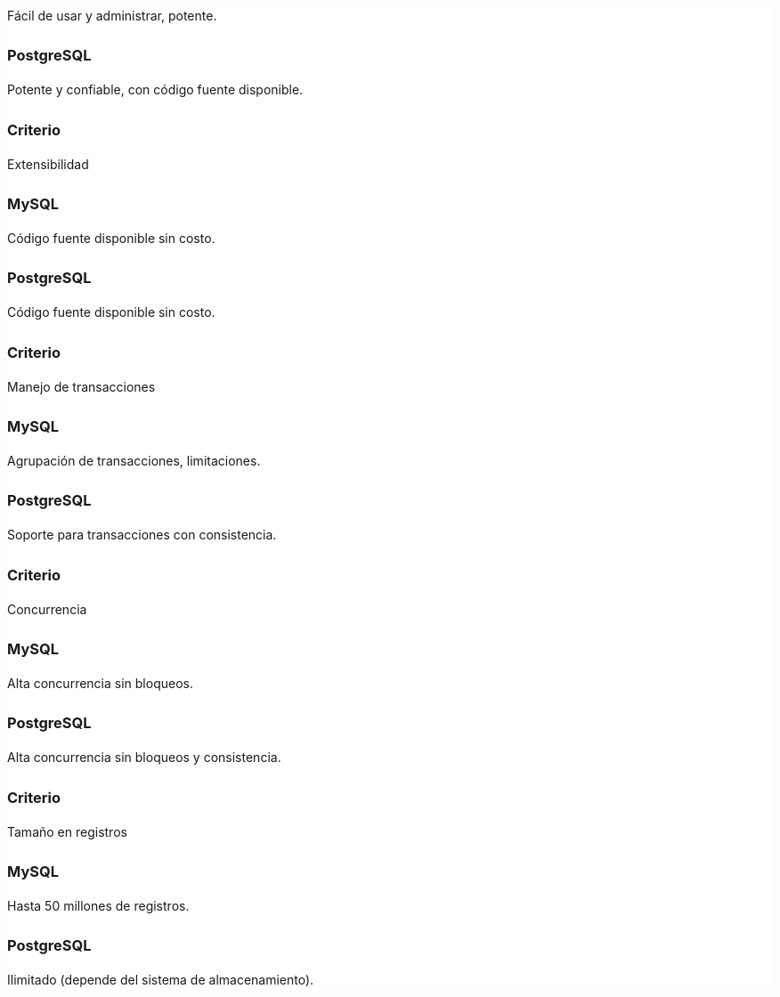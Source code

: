 Fácil de usar y administrar, potente.

### **PostgreSQL**

Potente y confiable, con código fuente disponible.

### **Criterio**

Extensibilidad

### **MySQL**

Código fuente disponible sin costo.

### **PostgreSQL**

Código fuente disponible sin costo.

### **Criterio**

Manejo de transacciones

### **MySQL**

Agrupación de transacciones, limitaciones.

### **PostgreSQL**

Soporte para transacciones con consistencia.

### **Criterio**

Concurrencia

### **MySQL**

Alta concurrencia sin bloqueos.

### **PostgreSQL**

Alta concurrencia sin bloqueos y consistencia.

### **Criterio**

Tamaño en registros

### **MySQL**

Hasta 50 millones de registros.

### **PostgreSQL**

Ilimitado (depende del sistema de almacenamiento).
